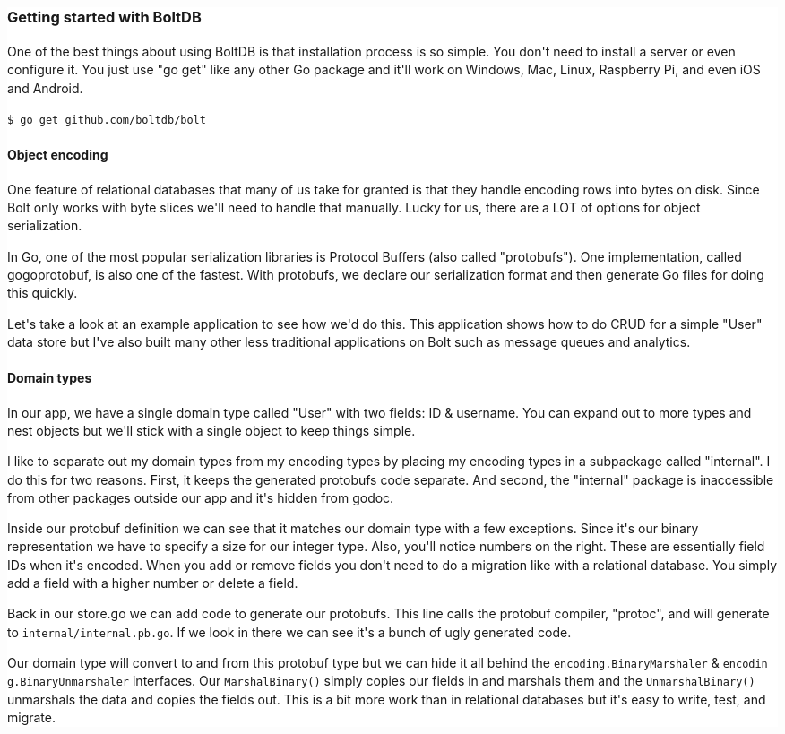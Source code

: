 
### Getting started with BoltDB

One of the best things about using BoltDB is that installation process is so
simple. You don't need to install a server or even configure it. You just use
"go get" like any other Go package and it'll work on Windows, Mac, Linux,
Raspberry Pi, and even iOS and Android.

```
$ go get github.com/boltdb/bolt
```


#### Object encoding

One feature of relational databases that many of us take for granted is that
they handle encoding rows into bytes on disk. Since Bolt only works with byte
slices we'll need to handle that manually. Lucky for us, there are a LOT of
options for object serialization.

In Go, one of the most popular serialization libraries is Protocol Buffers
(also called "protobufs"). One implementation, called gogoprotobuf, is also
one of the fastest. With protobufs, we declare our serialization format and
then generate Go files for doing this quickly.

Let's take a look at an example application to see how we'd do this. This
application shows how to do CRUD for a simple "User" data store but I've also
built many other less traditional applications on Bolt such as message queues
and analytics.


#### Domain types

In our app, we have a single domain type called "User" with two fields: ID
& username. You can expand out to more types and nest objects but we'll stick
with a single object to keep things simple.

I like to separate out my domain types from my encoding types by placing my
encoding types in a subpackage called "internal". I do this for two reasons.
First, it keeps the generated protobufs code separate. And second, the
"internal" package is inaccessible from other packages outside our app and it's
hidden from godoc.

Inside our protobuf definition we can see that it matches our domain type with
a few exceptions. Since it's our binary representation we have to specify a size
for our integer type. Also, you'll notice numbers on the right. These are
essentially field IDs when it's encoded. When you add or remove fields you
don't need to do a migration like with a relational database. You simply add a
field with a higher number or delete a field.

Back in our store.go we can add code to generate our protobufs. This line
calls the protobuf compiler, "protoc", and will generate to
`internal/internal.pb.go`. If we look in there we can see it's a bunch of ugly
generated code.

Our domain type will convert to and from this protobuf type but we can hide it
all behind the `encoding.BinaryMarshaler` & `encoding.BinaryUnmarshaler`
interfaces. Our `MarshalBinary()` simply copies our fields in and marshals them
and the `UnmarshalBinary()` unmarshals the data and copies the fields out. This
is a bit more work than in relational databases but it's easy to write, test,
and migrate.
